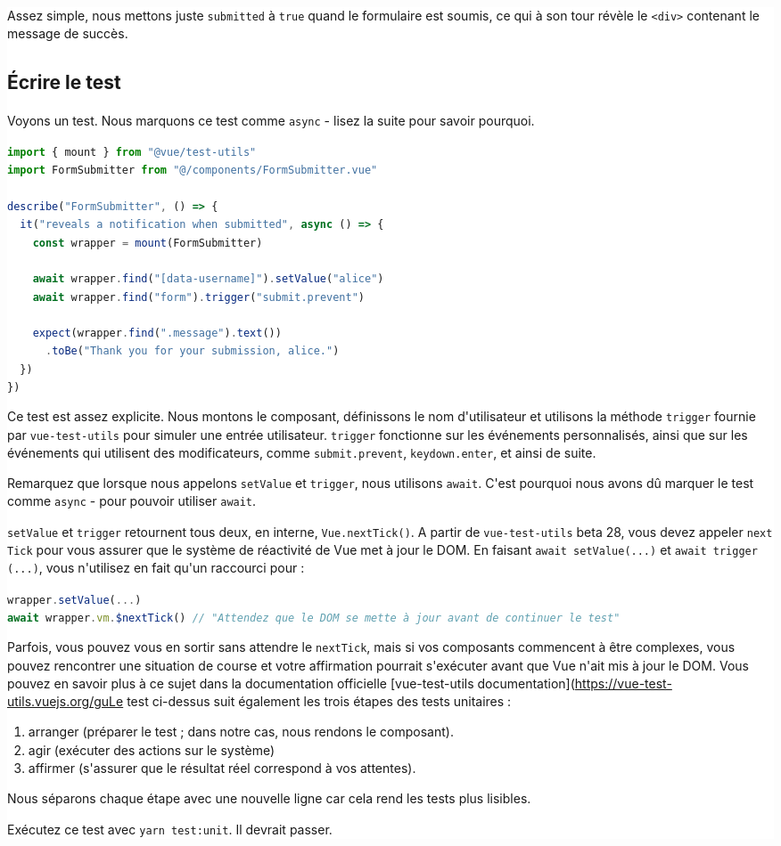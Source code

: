 Assez simple, nous mettons juste `submitted` à `true` quand le formulaire est soumis, ce qui à son tour révèle le `<div>` contenant le message de succès.

## Écrire le test

Voyons un test. Nous marquons ce test comme `async` - lisez la suite pour savoir pourquoi.

```js
import { mount } from "@vue/test-utils"
import FormSubmitter from "@/components/FormSubmitter.vue"

describe("FormSubmitter", () => {
  it("reveals a notification when submitted", async () => {
    const wrapper = mount(FormSubmitter)

    await wrapper.find("[data-username]").setValue("alice")
    await wrapper.find("form").trigger("submit.prevent")

    expect(wrapper.find(".message").text())
      .toBe("Thank you for your submission, alice.")
  })
})
```

Ce test est assez explicite. Nous montons le composant, définissons le nom d'utilisateur et utilisons la méthode `trigger` fournie par `vue-test-utils` pour simuler une entrée utilisateur. `trigger` fonctionne sur les événements personnalisés, ainsi que sur les événements qui utilisent des modificateurs, comme `submit.prevent`, `keydown.enter`, et ainsi de suite.

Remarquez que lorsque nous appelons `setValue` et `trigger`, nous utilisons `await`. C'est pourquoi nous avons dû marquer le test comme `async` - pour pouvoir utiliser `await`. 

`setValue` et `trigger` retournent tous deux, en interne, `Vue.nextTick()`. A partir de `vue-test-utils` beta 28, vous devez appeler `nextTick` pour vous assurer que le système de réactivité de Vue met à jour le DOM. En faisant `await setValue(...)` et `await trigger(...)`, vous n'utilisez en fait qu'un raccourci pour :

```js
wrapper.setValue(...)
await wrapper.vm.$nextTick() // "Attendez que le DOM se mette à jour avant de continuer le test"
```

Parfois, vous pouvez vous en sortir sans attendre le `nextTick`, mais si vos composants commencent à être complexes, vous pouvez rencontrer une situation de course et votre affirmation pourrait s'exécuter avant que Vue n'ait mis à jour le DOM. Vous pouvez en savoir plus à ce sujet dans la documentation officielle [vue-test-utils documentation](https://vue-test-utils.vuejs.org/guLe test ci-dessus suit également les trois étapes des tests unitaires :

1. arranger (préparer le test ; dans notre cas, nous rendons le composant).
2. agir (exécuter des actions sur le système)
3. affirmer (s'assurer que le résultat réel correspond à vos attentes).

Nous séparons chaque étape avec une nouvelle ligne car cela rend les tests plus lisibles.

Exécutez ce test avec `yarn test:unit`. Il devrait passer.
